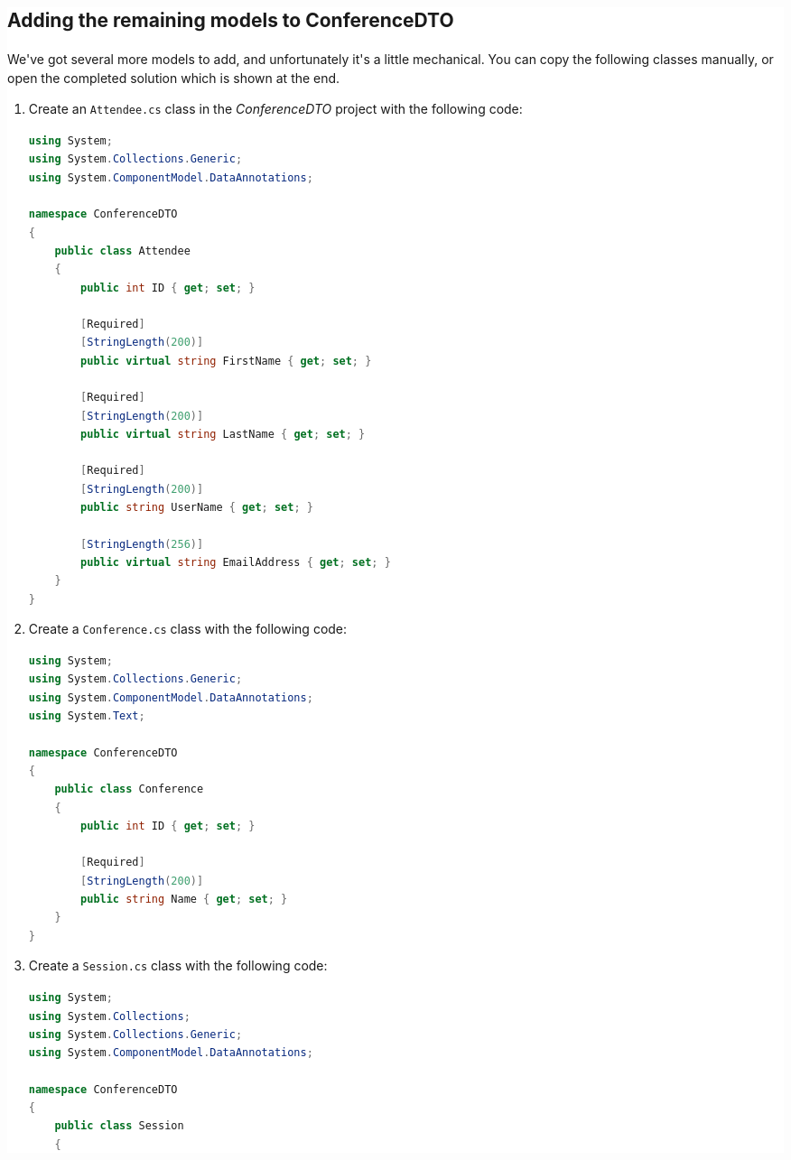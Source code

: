 ## Adding the remaining models to ConferenceDTO

We've got several more models to add, and unfortunately it's a little mechanical. You can copy the following classes manually, or open the completed solution which is shown at the end.

1. Create an `Attendee.cs` class in the *ConferenceDTO* project with the following code:
   ```csharp
   using System;
   using System.Collections.Generic;
   using System.ComponentModel.DataAnnotations;
   
   namespace ConferenceDTO
   {
       public class Attendee
       {
           public int ID { get; set; }
   
           [Required]
           [StringLength(200)]
           public virtual string FirstName { get; set; }
   
           [Required]
           [StringLength(200)]
           public virtual string LastName { get; set; }
   
           [Required]
           [StringLength(200)]
           public string UserName { get; set; }
           
           [StringLength(256)]
           public virtual string EmailAddress { get; set; }
       }
   }   
   ```
1. Create a `Conference.cs` class with the following code:
   ```csharp
   using System;
   using System.Collections.Generic;
   using System.ComponentModel.DataAnnotations;
   using System.Text;
   
   namespace ConferenceDTO
   {
       public class Conference
       {
           public int ID { get; set; }
   
           [Required]
           [StringLength(200)]
           public string Name { get; set; }
       }
   }   
   ```
1. Create a `Session.cs` class with the following code:
   ```csharp
   using System;
   using System.Collections;
   using System.Collections.Generic;
   using System.ComponentModel.DataAnnotations;
   
   namespace ConferenceDTO
   {
       public class Session
       {
   ```